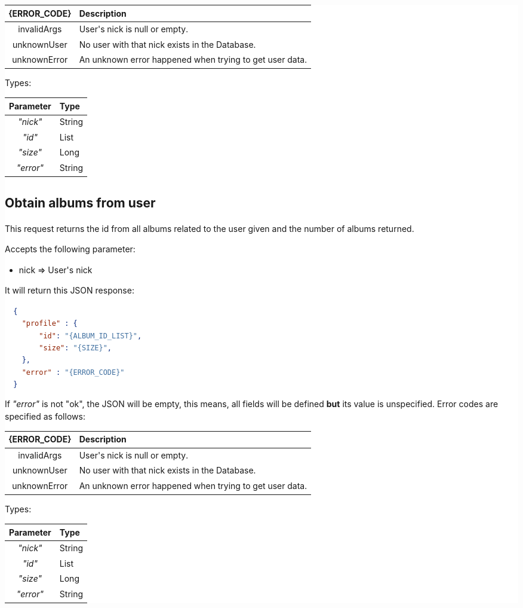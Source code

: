 | {ERROR_CODE} | Description |
| :---: |:---|
| invalidArgs | User's nick is null or empty.|
| unknownUser | No user with that nick exists in the Database.|
| unknownError | An unknown error happened when trying to get user data.|

Types:

| Parameter | Type |
| :---: |:---|
| *"nick"* | String |
| *"id"* | List<Long> |
| *"size"* | Long |
| *"error"* | String |

## Obtain albums from user
This request returns the id from all albums related to the user given and the number of albums returned.

Accepts the following parameter:
  - nick => User's nick

It will return this JSON response:
```json
  {
    "profile" : {
    	"id": "{ALBUM_ID_LIST}",
        "size": "{SIZE}",
    },
    "error" : "{ERROR_CODE}"
  }
```
If *"error"* is not "ok", the JSON will be empty, this means, all fields will be defined **but** its value is unspecified.
Error codes are specified as follows:

| {ERROR_CODE} | Description |
| :---: |:---|
| invalidArgs | User's nick is null or empty.|
| unknownUser | No user with that nick exists in the Database.|
| unknownError | An unknown error happened when trying to get user data.|

Types:

| Parameter | Type |
| :---: |:---|
| *"nick"* | String |
| *"id"* | List<Long> |
| *"size"* | Long |
| *"error"* | String |
